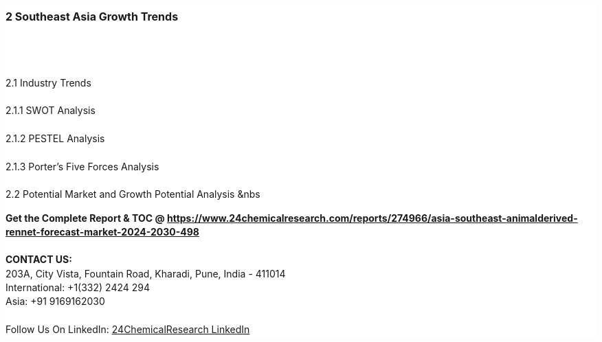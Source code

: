 <h2><span style="font-size:16px"><strong>2 Southeast Asia Growth Trends&nbsp;&nbsp; &nbsp;</strong></span></h2><br />
<br />
<p>2.1 Industry Trends&nbsp;&nbsp; &nbsp;<br /><br />
2.1.1 SWOT Analysis&nbsp;&nbsp; &nbsp;<br /><br />
2.1.2 PESTEL Analysis&nbsp;&nbsp; &nbsp;<br /><br />
2.1.3 Porter&rsquo;s Five Forces Analysis&nbsp;&nbsp; &nbsp;<br /><br />
2.2 Potential Market and Growth Potential Analysis&nbsp;&nbs</p><div><b>Get the Complete Report & TOC @ 
            <a href="https://www.24chemicalresearch.com/reports/274966/asia-southeast-animalderived-rennet-forecast-market-2024-2030-498">
            https://www.24chemicalresearch.com/reports/274966/asia-southeast-animalderived-rennet-forecast-market-2024-2030-498</a></b></div><br><b>CONTACT US:</b><br>
            203A, City Vista, Fountain Road, Kharadi, Pune, India - 411014<br>
            International: +1(332) 2424 294<br>
            Asia: +91 9169162030 <br><br>
            Follow Us On LinkedIn: <a href="https://www.linkedin.com/company/24chemicalresearch/">24ChemicalResearch LinkedIn</a>